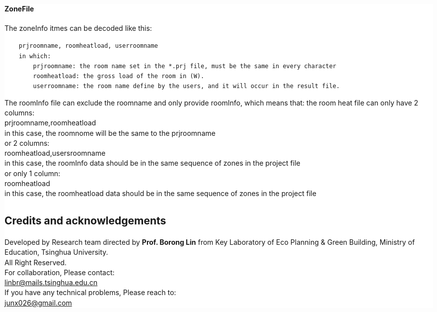 #### ZoneFile
The zoneInfo itmes can be decoded like this:

        prjroomname, roomheatload, userroomname
        in which:
            prjroomname: the room name set in the *.prj file, must be the same in every character
            roomheatload: the gross load of the room in (W).
            userroomname: the room name define by the users, and it will occur in the result file.

The roomInfo file can exclude the roomname and only provide roomInfo, which means that:
the room heat file can only have 2 columns:<br>
        prjroomname,roomheatload<br>
in this case, the roomnome will be the same to the prjroomname<br>
or 2 columns:<br>
roomheatload,usersroomname<br>
in this case, the roomInfo data should be in the same sequence of zones in the project file<br>
        or only 1 column:<br>
        roomheatload<br>
        in this case, the roomheatload data should be in the same sequence of zones in the project file

## Credits and acknowledgements
Developed by Research team directed by **Prof. Borong Lin** from Key Laboratory of Eco Planning & Green Building, Ministry of Education, Tsinghua University.
<br> All Right Reserved.
<br> For collaboration, Please contact:
<br> linbr@mails.tsinghua.edu.cn
<br> If you have any technical problems, Please reach to:
<br> junx026@gmail.com

